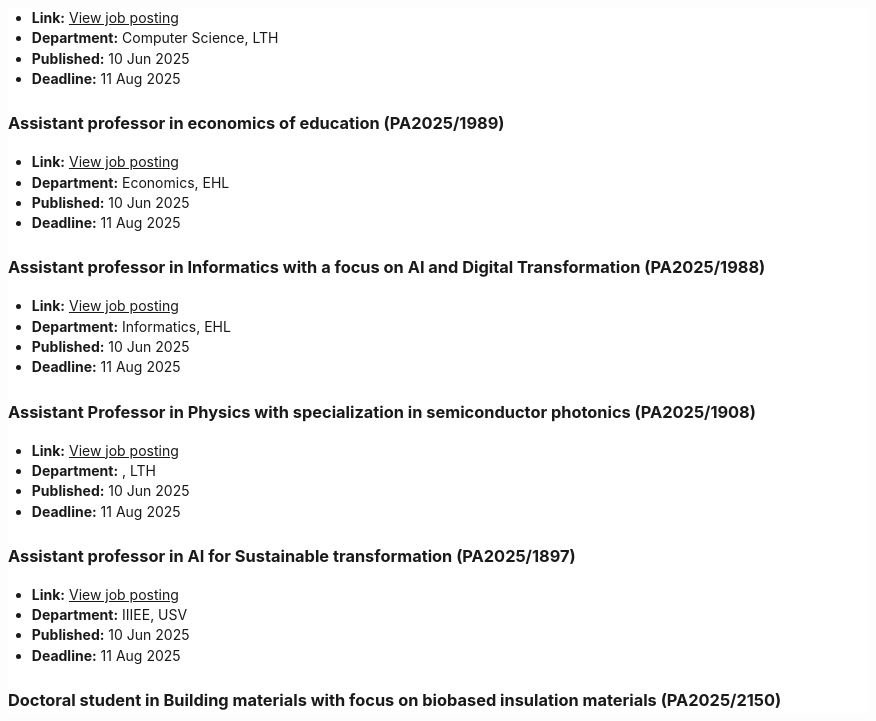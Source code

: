 - **Link:** [View job posting](https://lu.varbi.com/en/what:job/jobID:832160/type:job/where:4/apply:1)
- **Department:** Computer Science, LTH
- **Published:** 10 Jun 2025
- **Deadline:** 11 Aug 2025

</div>

<div class="job" data-type="Lecturer/Professor" style="margin-bottom: 1.5em;">
<h3>Assistant professor in economics of education (PA2025/1989)</h3>

- **Link:** [View job posting](https://lu.varbi.com/en/what:job/jobID:836048/type:job/where:4/apply:1)
- **Department:** Economics, EHL
- **Published:** 10 Jun 2025
- **Deadline:** 11 Aug 2025

</div>

<div class="job" data-type="Lecturer/Professor" style="margin-bottom: 1.5em;">
<h3>Assistant professor in Informatics with a focus on AI and Digital Transformation (PA2025/1988)</h3>

- **Link:** [View job posting](https://lu.varbi.com/en/what:job/jobID:836046/type:job/where:4/apply:1)
- **Department:** Informatics, EHL
- **Published:** 10 Jun 2025
- **Deadline:** 11 Aug 2025

</div>

<div class="job" data-type="Lecturer/Professor" style="margin-bottom: 1.5em;">
<h3>Assistant Professor in Physics with specialization in semiconductor photonics (PA2025/1908)</h3>

- **Link:** [View job posting](https://lu.varbi.com/en/what:job/jobID:834523/type:job/where:4/apply:1)
- **Department:** , LTH
- **Published:** 10 Jun 2025
- **Deadline:** 11 Aug 2025

</div>

<div class="job" data-type="Lecturer/Professor" style="margin-bottom: 1.5em;">
<h3>Assistant professor in AI for Sustainable transformation (PA2025/1897)</h3>

- **Link:** [View job posting](https://lu.varbi.com/en/what:job/jobID:834177/type:job/where:4/apply:1)
- **Department:** IIIEE, USV
- **Published:** 10 Jun 2025
- **Deadline:** 11 Aug 2025

</div>

<div class="job" data-type="PhD" style="margin-bottom: 1.5em;">
<h3>Doctoral student in Building materials with focus on biobased insulation materials (PA2025/2150)</h3>
